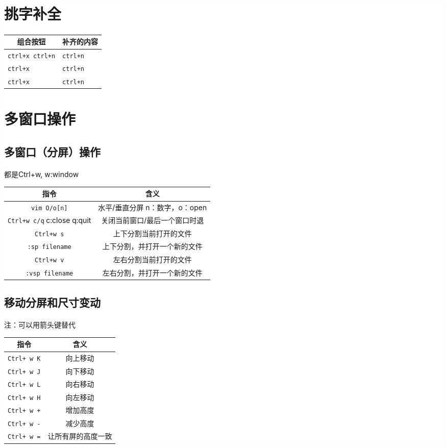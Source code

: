 # 挑字补全

| 组合按钮            | 补齐的内容 |
| ------------------- | ---------- |
| `ctrl+x ctrl+n` | `ctrl+n` |
| `ctrl+x` | `ctrl+n` |
| `ctrl+x` | `ctrl+n` |



# 多窗口操作

## 多窗口（分屏）操作

都是Ctrl+w, w:window

|            指令             |              含义              |
| :-------------------------: | :----------------------------: |
|        `vim O/o[n]`         | 水平/垂直分屏 n：数字，o：open |
| `Ctrl+w c/q` c:close q:quit | 关闭当前窗口/最后一个窗口时退  |
|         `Ctrl+w s`          |     上下分割当前打开的文件     |
|       `:sp filename`        |  上下分割，并打开一个新的文件  |
|         `Ctrl+w v`          |     左右分割当前打开的文件     |
|       `:vsp filename`       |  左右分割，并打开一个新的文件  |

## 移动分屏和尺寸变动

注：可以用箭头键替代

|    指令     |        含义        |
| :---------: | :----------------: |
| `Ctrl+ w K` |      向上移动      |
| `Ctrl+ w J` |      向下移动      |
| `Ctrl+ w L` |      向右移动      |
| `Ctrl+ w H` |      向左移动      |
| `Ctrl+ w +` |      增加高度      |
| `Ctrl+ w -` |      减少高度      |
| `Ctrl+ w =` | 让所有屏的高度一致 |

